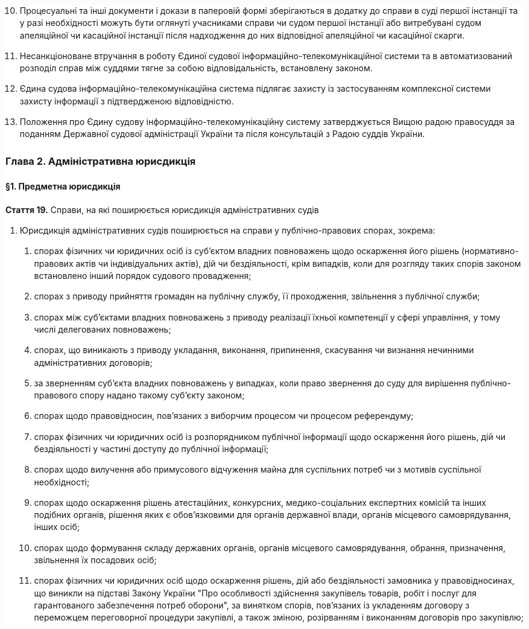 10. Процесуальні та інші документи і докази в паперовій формі зберігаються в додатку до справи в суді першої інстанції та у разі необхідності можуть бути оглянуті учасниками справи чи судом першої інстанції або витребувані судом апеляційної чи касаційної інстанції після надходження до них відповідної апеляційної чи касаційної скарги.

11. Несанкціоноване втручання в роботу Єдиної судової інформаційно-телекомунікаційної системи та в автоматизований розподіл справ між суддями тягне за собою відповідальність, встановлену законом.

12. Єдина судова інформаційно-телекомунікаційна система підлягає захисту із застосуванням комплексної системи захисту інформації з підтвердженою відповідністю.

13. Положення про Єдину судову інформаційно-телекомунікаційну систему затверджується Вищою радою правосуддя за поданням Державної судової адміністрації України та після консультацій з Радою суддів України.

### Глава 2. Адміністративна юрисдикція

#### §1. Предметна юрисдикція

**Стаття 19.** Справи, на які поширюється юрисдикція адміністративних судів

1. Юрисдикція адміністративних судів поширюється на справи у публічно-правових спорах, зокрема:

    1) спорах фізичних чи юридичних осіб із суб’єктом владних повноважень щодо оскарження його рішень (нормативно-правових актів чи індивідуальних актів), дій чи бездіяльності, крім випадків, коли для розгляду таких спорів законом встановлено інший порядок судового провадження;

    2) спорах з приводу прийняття громадян на публічну службу, її проходження, звільнення з публічної служби;

    3) спорах між суб’єктами владних повноважень з приводу реалізації їхньої компетенції у сфері управління, у тому числі делегованих повноважень;

    4) спорах, що виникають з приводу укладання, виконання, припинення, скасування чи визнання нечинними адміністративних договорів;

    5) за зверненням суб’єкта владних повноважень у випадках, коли право звернення до суду для вирішення публічно-правового спору надано такому суб’єкту законом;

    6) спорах щодо правовідносин, пов’язаних з виборчим процесом чи процесом референдуму;

    7) спорах фізичних чи юридичних осіб із розпорядником публічної інформації щодо оскарження його рішень, дій чи бездіяльності у частині доступу до публічної інформації;

    8) спорах щодо вилучення або примусового відчуження майна для суспільних потреб чи з мотивів суспільної необхідності;

    9) спорах щодо оскарження рішень атестаційних, конкурсних, медико-соціальних експертних комісій та інших подібних органів, рішення яких є обов’язковими для органів державної влади, органів місцевого самоврядування, інших осіб;

    10) спорах щодо формування складу державних органів, органів місцевого самоврядування, обрання, призначення, звільнення їх посадових осіб;

    11) спорах фізичних чи юридичних осіб щодо оскарження рішень, дій або бездіяльності замовника у правовідносинах, що виникли на підставі Закону України "Про особливості здійснення закупівель товарів, робіт і послуг для гарантованого забезпечення потреб оборони", за винятком спорів, пов’язаних із укладенням договору з переможцем переговорної процедури закупівлі, а також зміною, розірванням і виконанням договорів про закупівлю;
